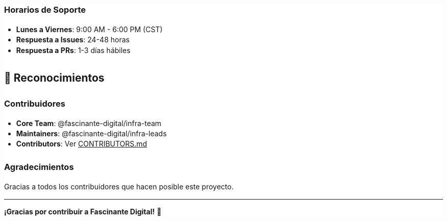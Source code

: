 ### Horarios de Soporte

- **Lunes a Viernes**: 9:00 AM - 6:00 PM (CST)
- **Respuesta a Issues**: 24-48 horas
- **Respuesta a PRs**: 1-3 días hábiles

## 🎉 Reconocimientos

### Contribuidores

- **Core Team**: @fascinante-digital/infra-team
- **Maintainers**: @fascinante-digital/infra-leads
- **Contributors**: Ver [CONTRIBUTORS.md](CONTRIBUTORS.md)

### Agradecimientos

Gracias a todos los contribuidores que hacen posible este proyecto.

---

**¡Gracias por contribuir a Fascinante Digital!** 🚀
